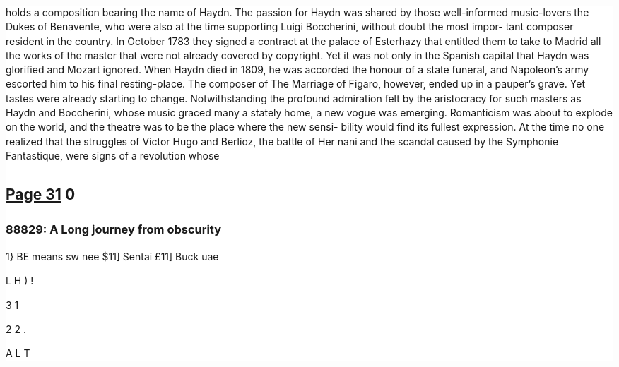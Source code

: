 holds a composition bearing the name of Haydn. 
The passion for Haydn was shared by those 
well-informed music-lovers the Dukes of 
Benavente, who were also at the time supporting 
Luigi Boccherini, without doubt the most impor- 
tant composer resident in the country. In 
October 1783 they signed a contract at the palace 
of Esterhazy that entitled them to take to Madrid 
all the works of the master that were not already 
covered by copyright. 
Yet it was not only in the Spanish capital that 
Haydn was glorified and Mozart ignored. When 
Haydn died in 1809, he was accorded the honour 
of a state funeral, and Napoleon’s army escorted 
him to his final resting-place. The composer of 
The Marriage of Figaro, however, ended up in a 
pauper’s grave. 
Yet tastes were already starting to change. 
Notwithstanding the profound admiration felt by 
the aristocracy for such masters as Haydn and 
Boccherini, whose music graced many a stately 
home, a new vogue was emerging. Romanticism 
was about to explode on the world, and the 
theatre was to be the place where the new sensi- 
bility would find its fullest expression. 
At the time no one realized that the struggles 
of Victor Hugo and Berlioz, the battle of Her 
nani and the scandal caused by the Symphonie 
Fantastique, were signs of a revolution whose

## [Page 31](088837engo.pdf#page=31) 0

### 88829: A Long journey from obscurity

1} BE means sw nee 
$11] Sentai 
£11] Buck uae 
  
L
H
)
!
 
3 1
 
  
2
2
.
 
>
 
  
A
L
T
 